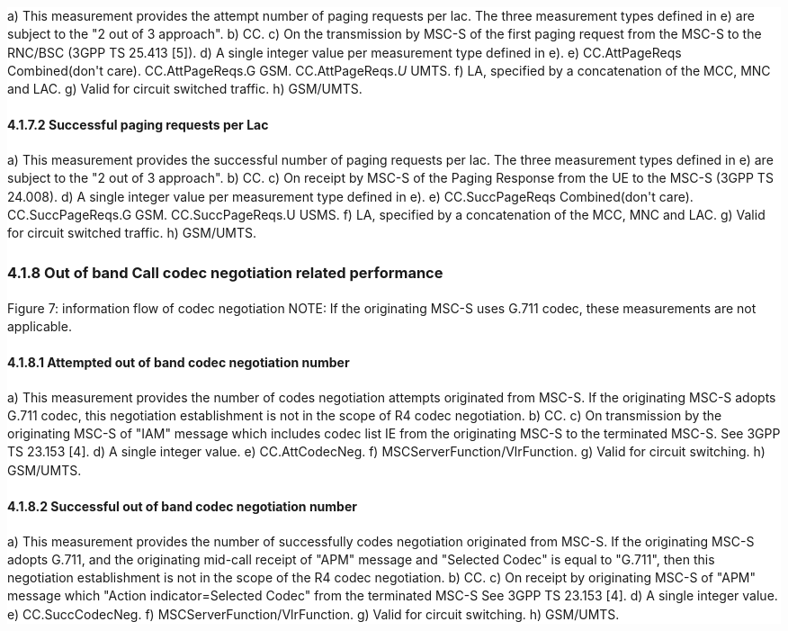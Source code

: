 a) This measurement provides the attempt number of paging requests per lac.
The three measurement types defined in e) are subject to the \"2 out of 3
approach\".
b) CC.
c) On the transmission by MSC-S of the first paging request from the MSC-S to
the RNC/BSC (3GPP TS 25.413 [5]).
d) A single integer value per measurement type defined in e).
e) CC.AttPageReqs Combined(don\'t care).
CC.AttPageReqs.G GSM.
CC.AttPageReqs._U_ UMTS.
f) LA, specified by a concatenation of the MCC, MNC and LAC.
g) Valid for circuit switched traffic.
h) GSM/UMTS.
#### 4.1.7.2 Successful paging requests per Lac
a) This measurement provides the successful number of paging requests per lac.
The three measurement types defined in e) are subject to the \"2 out of 3
approach\".
b) CC.
c) On receipt by MSC-S of the Paging Response from the UE to the MSC-S (3GPP
TS 24.008).
d) A single integer value per measurement type defined in e).
e) CC.SuccPageReqs Combined(don\'t care).
CC.SuccPageReqs.G GSM.
CC.SuccPageReqs.U USMS.
f) LA, specified by a concatenation of the MCC, MNC and LAC.
g) Valid for circuit switched traffic.
h) GSM/UMTS.
### 4.1.8 Out of band Call codec negotiation related performance
Figure 7: information flow of codec negotiation
NOTE: If the originating MSC-S uses G.711 codec, these measurements are not
applicable.
#### 4.1.8.1 Attempted out of band codec negotiation number
a) This measurement provides the number of codes negotiation attempts
originated from MSC-S. If the originating MSC-S adopts G.711 codec, this
negotiation establishment is not in the scope of R4 codec negotiation.
b) CC.
c) On transmission by the originating MSC-S of \"IAM\" message which includes
codec list IE from the originating MSC-S to the terminated MSC-S. See 3GPP TS
23.153 [4].
d) A single integer value.
e) CC.AttCodecNeg.
f) MSCServerFunction/VlrFunction.
g) Valid for circuit switching.
h) GSM/UMTS.
#### 4.1.8.2 Successful out of band codec negotiation number
a) This measurement provides the number of successfully codes negotiation
originated from MSC-S. If the originating MSC-S adopts G.711, and the
originating mid-call receipt of \"APM\" message and \"Selected Codec\" is
equal to \"G.711\", then this negotiation establishment is not in the scope of
the R4 codec negotiation.
b) CC.
c) On receipt by originating MSC-S of \"APM\" message which \"Action
indicator=Selected Codec\" from the terminated MSC-S See 3GPP TS 23.153 [4].
d) A single integer value.
e) CC.SuccCodecNeg.
f) MSCServerFunction/VlrFunction.
g) Valid for circuit switching.
h) GSM/UMTS.